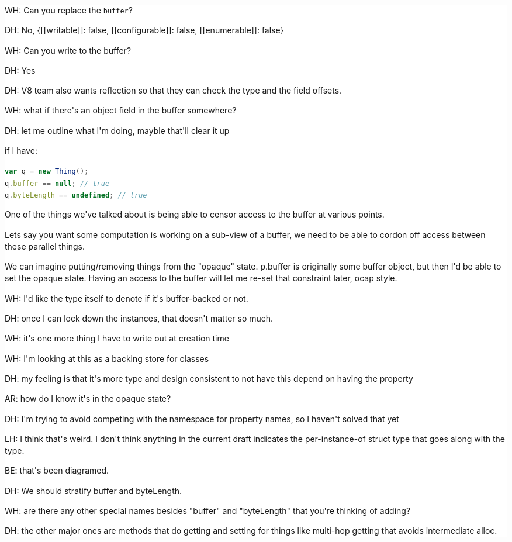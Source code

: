 
WH: Can you replace the `buffer`?

DH: No, {[[writable]]: false, [[configurable]]: false, [[enumerable]]: false}

WH: Can you write to the buffer?

DH: Yes


DH: V8 team also wants reflection so that they can check the type and the field offsets.


WH: what if there's an object field in the buffer somewhere?

DH: let me outline what I'm doing, mayble that'll clear it up

if I have:

```js
var q = new Thing();
q.buffer == null; // true
q.byteLength == undefined; // true
```

One of the things we've talked about is being able to censor access to the buffer at various points.

Lets say you want some computation is working on a sub-view of a buffer, we need to be able to cordon off access between these parallel things.

We can imagine putting/removing things from the "opaque" state. p.buffer is originally some buffer object, but then I'd be able to set the opaque state. Having an access to the buffer will let me re-set that constraint later, ocap style.

WH: I'd like the type itself to denote if it's buffer-backed or not.

DH: once I can lock down the instances, that doesn't matter so much.

WH: it's one more thing I have to write out at creation time

WH: I'm looking at this as a backing store for classes

DH: my feeling is that it's more type and design consistent to not have this depend on having the property

AR: how do I know it's in the opaque state?

DH: I'm trying to avoid competing with the namespace for property names, so I haven't solved that yet

LH: I think that's weird. I don't think anything in the current draft indicates the per-instance-of struct type that goes along with the type.

BE: that's been diagramed.

DH: We should stratify buffer and byteLength.

WH: are there any other special names besides "buffer" and "byteLength" that you're thinking of adding?

DH: the other major ones are methods that do getting and setting for things like multi-hop getting that avoids intermediate alloc.
